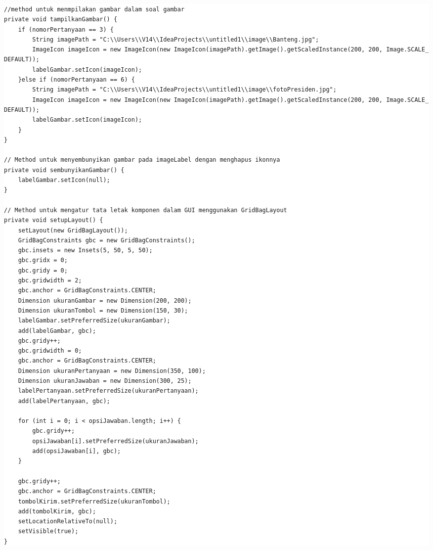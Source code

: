     //method untuk menmpilakan gambar dalam soal gambar
    private void tampilkanGambar() {
        if (nomorPertanyaan == 3) {
            String imagePath = "C:\\Users\\V14\\IdeaProjects\\untitled1\\image\\Banteng.jpg";
            ImageIcon imageIcon = new ImageIcon(new ImageIcon(imagePath).getImage().getScaledInstance(200, 200, Image.SCALE_DEFAULT));
            labelGambar.setIcon(imageIcon);
        }else if (nomorPertanyaan == 6) {
            String imagePath = "C:\\Users\\V14\\IdeaProjects\\untitled1\\image\\fotoPresiden.jpg";
            ImageIcon imageIcon = new ImageIcon(new ImageIcon(imagePath).getImage().getScaledInstance(200, 200, Image.SCALE_DEFAULT));
            labelGambar.setIcon(imageIcon); 
        }
    }

    // Method untuk menyembunyikan gambar pada imageLabel dengan menghapus ikonnya
    private void sembunyikanGambar() {
        labelGambar.setIcon(null); 
    }

    // Method untuk mengatur tata letak komponen dalam GUI menggunakan GridBagLayout
    private void setupLayout() {
        setLayout(new GridBagLayout());
        GridBagConstraints gbc = new GridBagConstraints();
        gbc.insets = new Insets(5, 50, 5, 50);
        gbc.gridx = 0;
        gbc.gridy = 0;
        gbc.gridwidth = 2;
        gbc.anchor = GridBagConstraints.CENTER; 
        Dimension ukuranGambar = new Dimension(200, 200); 
        Dimension ukuranTombol = new Dimension(150, 30); 
        labelGambar.setPreferredSize(ukuranGambar);
        add(labelGambar, gbc);
        gbc.gridy++;
        gbc.gridwidth = 0; 
        gbc.anchor = GridBagConstraints.CENTER;
        Dimension ukuranPertanyaan = new Dimension(350, 100);
        Dimension ukuranJawaban = new Dimension(300, 25);
        labelPertanyaan.setPreferredSize(ukuranPertanyaan);
        add(labelPertanyaan, gbc);

        for (int i = 0; i < opsiJawaban.length; i++) {
            gbc.gridy++;
            opsiJawaban[i].setPreferredSize(ukuranJawaban);
            add(opsiJawaban[i], gbc);
        }

        gbc.gridy++;
        gbc.anchor = GridBagConstraints.CENTER;
        tombolKirim.setPreferredSize(ukuranTombol);
        add(tombolKirim, gbc);
        setLocationRelativeTo(null);
        setVisible(true);
    }
    
